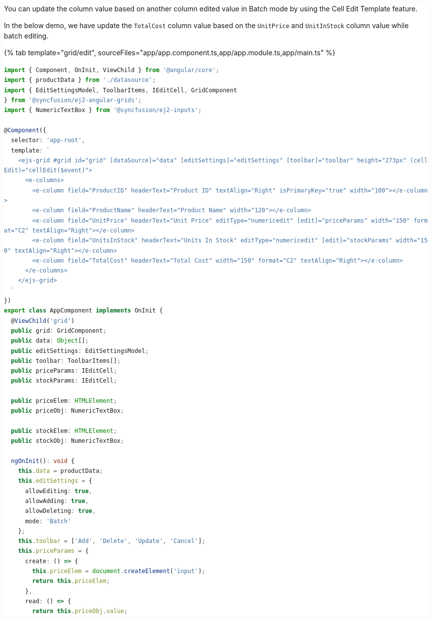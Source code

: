 You can update the column value based on another column edited value in Batch mode by using the Cell Edit Template feature.

In the below demo, we have update the `TotalCost` column value based on the `UnitPrice` and `UnitInStock` column value while batch editing.

{% tab template="grid/edit", sourceFiles="app/app.component.ts,app/app.module.ts,app/main.ts" %}

```typescript
import { Component, OnInit, ViewChild } from '@angular/core';
import { productData } from './datasource';
import { EditSettingsModel, ToolbarItems, IEditCell, GridComponent
} from '@syncfusion/ej2-angular-grids';
import { NumericTextBox } from '@syncfusion/ej2-inputs';

@Component({
  selector: 'app-root',
  template: `
    <ejs-grid #grid id="grid" [dataSource]="data" [editSettings]="editSettings" [toolbar]="toolbar" height="273px" (cellEdit)="cellEdit($event)">
      <e-columns>
        <e-column field="ProductID" headerText="Product ID" textAlign="Right" isPrimaryKey="true" width="100"></e-column>
        <e-column field="ProductName" headerText="Product Name" width="120"></e-column>
        <e-column field="UnitPrice" headerText="Unit Price" editType="numericedit" [edit]="priceParams" width="150" format="C2" textAlign="Right"></e-column>
        <e-column field="UnitsInStock" headerText="Units In Stock" editType="numericedit" [edit]="stockParams" width="150" textAlign="Right"></e-column>
        <e-column field="TotalCost" headerText="Total Cost" width="150" format="C2" textAlign="Right"></e-column>
      </e-columns>
    </ejs-grid>
  `
})
export class AppComponent implements OnInit {
  @ViewChild('grid')
  public grid: GridComponent;
  public data: Object[];
  public editSettings: EditSettingsModel;
  public toolbar: ToolbarItems[];
  public priceParams: IEditCell;
  public stockParams: IEditCell;

  public priceElem: HTMLElement;
  public priceObj: NumericTextBox;

  public stockElem: HTMLElement;
  public stockObj: NumericTextBox;

  ngOnInit(): void {
    this.data = productData;
    this.editSettings = {
      allowEditing: true,
      allowAdding: true,
      allowDeleting: true,
      mode: 'Batch'
    };
    this.toolbar = ['Add', 'Delete', 'Update', 'Cancel'];
    this.priceParams = {
      create: () => {
        this.priceElem = document.createElement('input');
        return this.priceElem;
      },
      read: () => {
        return this.priceObj.value;
```